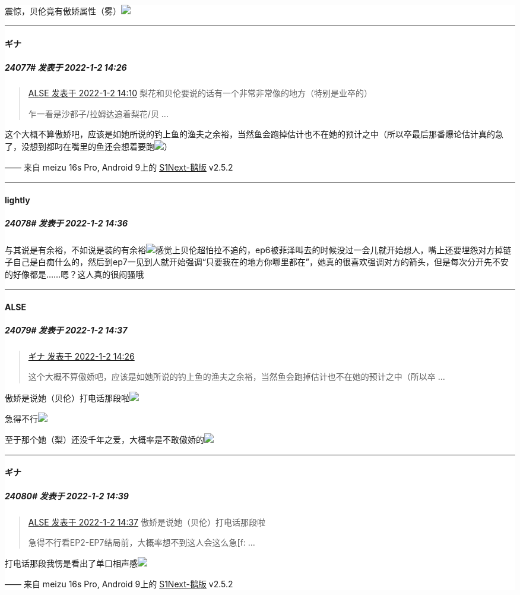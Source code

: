 震惊，贝伦竟有傲娇属性（雾）<img src="https://static.saraba1st.com/image/smiley/face2017/068.png" referrerpolicy="no-referrer">



*****

####  ギナ  
##### 24077#       发表于 2022-1-2 14:26

<blockquote><a href="httphttps://bbs.saraba1st.com/2b/forum.php?mod=redirect&amp;goto=findpost&amp;pid=54137022&amp;ptid=2001963" target="_blank">ALSE 发表于 2022-1-2 14:10</a>
梨花和贝伦要说的话有一个非常非常像的地方（特别是业卒的）

乍一看是沙都子/拉姆达追着梨花/贝 ...</blockquote>
这个大概不算傲娇吧，应该是如她所说的钓上鱼的渔夫之余裕，当然鱼会跑掉估计也不在她的预计之中（所以卒最后那番爆论估计真的急了，没想到都叼在嘴里的鱼还会想着要跑<img src="https://static.saraba1st.com/image/smiley/face2017/067.png" referrerpolicy="no-referrer">）

—— 来自 meizu 16s Pro, Android 9上的 [S1Next-鹅版](https://github.com/ykrank/S1-Next/releases) v2.5.2

*****

####  lightly  
##### 24078#       发表于 2022-1-2 14:36

与其说是有余裕，不如说是装的有余裕<img src="https://static.saraba1st.com/image/smiley/face2017/065.png" referrerpolicy="no-referrer">感觉上贝伦超怕拉不追的，ep6被菲泽叫去的时候没过一会儿就开始想人，嘴上还要埋怨对方掉链子自己是白痴什么的，然后到ep7一见到人就开始强调“只要我在的地方你哪里都在”，她真的很喜欢强调对方的箭头，但是每次分开先不安的好像都是……嗯？这人真的很闷骚哦

*****

####  ALSE  
##### 24079#       发表于 2022-1-2 14:37

<blockquote><a href="httphttps://bbs.saraba1st.com/2b/forum.php?mod=redirect&amp;goto=findpost&amp;pid=54137146&amp;ptid=2001963" target="_blank">ギナ 发表于 2022-1-2 14:26</a>

这个大概不算傲娇吧，应该是如她所说的钓上鱼的渔夫之余裕，当然鱼会跑掉估计也不在她的预计之中（所以卒 ...</blockquote>
傲娇是说她（贝伦）打电话那段啦<img src="https://static.saraba1st.com/image/smiley/face2017/068.png" referrerpolicy="no-referrer">

急得不行<img src="https://static.saraba1st.com/image/smiley/face2017/067.png" referrerpolicy="no-referrer">

至于那个她（梨）还没千年之爱，大概率是不敢傲娇的<img src="https://static.saraba1st.com/image/smiley/face2017/067.png" referrerpolicy="no-referrer">

*****

####  ギナ  
##### 24080#       发表于 2022-1-2 14:39

<blockquote><a href="httphttps://bbs.saraba1st.com/2b/forum.php?mod=redirect&amp;goto=findpost&amp;pid=54137230&amp;ptid=2001963" target="_blank">ALSE 发表于 2022-1-2 14:37</a>
傲娇是说她（贝伦）打电话那段啦

急得不行看EP2-EP7结局前，大概率想不到这人会这么急[f: ...</blockquote>
打电话那段我愣是看出了单口相声感<img src="https://static.saraba1st.com/image/smiley/face2017/053.png" referrerpolicy="no-referrer">

—— 来自 meizu 16s Pro, Android 9上的 [S1Next-鹅版](https://github.com/ykrank/S1-Next/releases) v2.5.2
